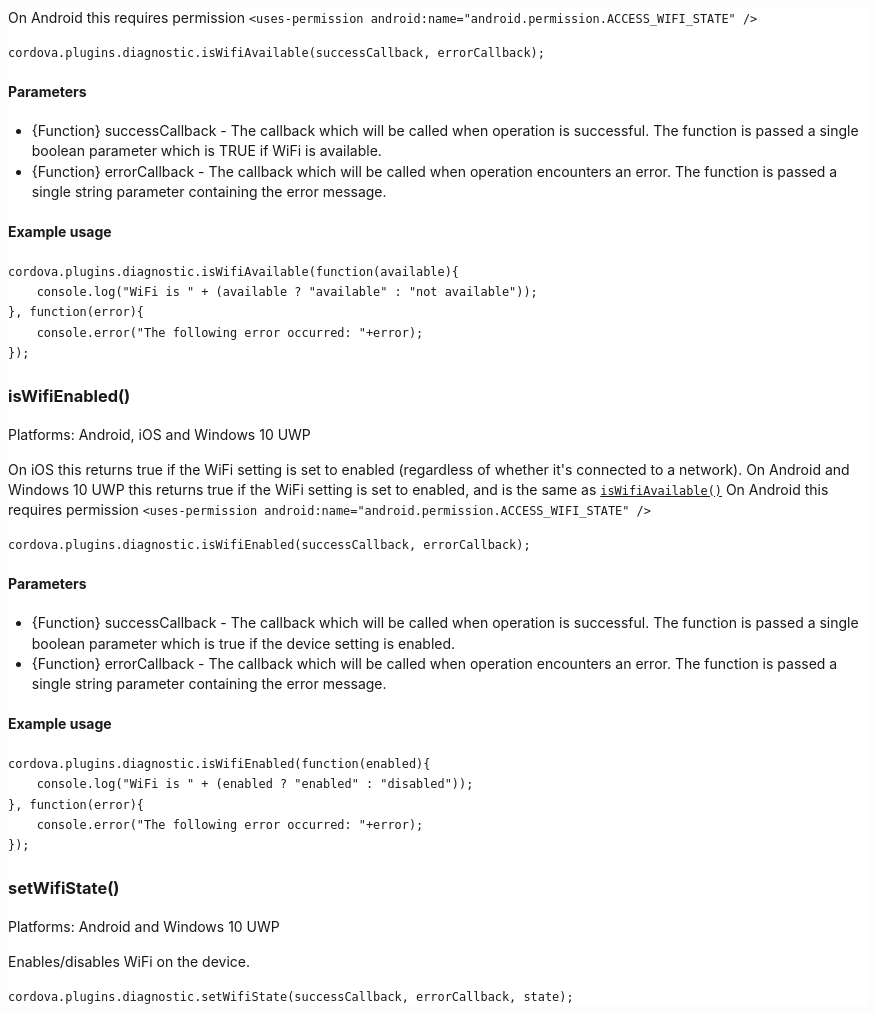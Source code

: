 On Android this requires permission `<uses-permission android:name="android.permission.ACCESS_WIFI_STATE" />`

    cordova.plugins.diagnostic.isWifiAvailable(successCallback, errorCallback);

#### Parameters

- {Function} successCallback -  The callback which will be called when operation is successful.
The function is passed a single boolean parameter which is TRUE if WiFi is available.
- {Function} errorCallback -  The callback which will be called when operation encounters an error.
The function is passed a single string parameter containing the error message.


#### Example usage

    cordova.plugins.diagnostic.isWifiAvailable(function(available){
        console.log("WiFi is " + (available ? "available" : "not available"));
    }, function(error){
        console.error("The following error occurred: "+error);
    });

### isWifiEnabled()

Platforms: Android, iOS and Windows 10 UWP

On iOS this returns true if the WiFi setting is set to enabled (regardless of whether it's connected to a network).
On Android and Windows 10 UWP this returns true if the WiFi setting is set to enabled, and is the same as [`isWifiAvailable()`](#iswifiavailable)
On Android this requires permission `<uses-permission android:name="android.permission.ACCESS_WIFI_STATE" />`

    cordova.plugins.diagnostic.isWifiEnabled(successCallback, errorCallback);

#### Parameters

- {Function} successCallback -  The callback which will be called when operation is successful.
The function is passed a single boolean parameter which is true if the device setting is enabled.
- {Function} errorCallback -  The callback which will be called when operation encounters an error.
The function is passed a single string parameter containing the error message.


#### Example usage

    cordova.plugins.diagnostic.isWifiEnabled(function(enabled){
        console.log("WiFi is " + (enabled ? "enabled" : "disabled"));
    }, function(error){
        console.error("The following error occurred: "+error);
    });

### setWifiState()

Platforms: Android and Windows 10 UWP

Enables/disables WiFi on the device.

    cordova.plugins.diagnostic.setWifiState(successCallback, errorCallback, state);
